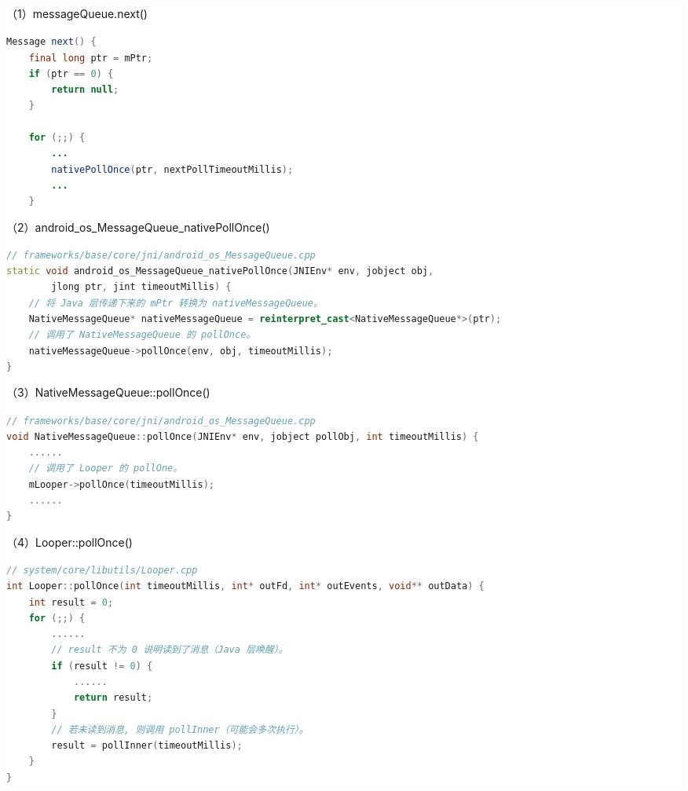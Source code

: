（1）messageQueue.next()

```java
Message next() {
    final long ptr = mPtr;
    if (ptr == 0) {
        return null;
    }

    for (;;) {
        ...
        nativePollOnce(ptr, nextPollTimeoutMillis);
        ...
    }
```

（2）android_os_MessageQueue_nativePollOnce()
```cpp
// frameworks/base/core/jni/android_os_MessageQueue.cpp
static void android_os_MessageQueue_nativePollOnce(JNIEnv* env, jobject obj,
        jlong ptr, jint timeoutMillis) {
    // 将 Java 层传递下来的 mPtr 转换为 nativeMessageQueue。
    NativeMessageQueue* nativeMessageQueue = reinterpret_cast<NativeMessageQueue*>(ptr);
    // 调用了 NativeMessageQueue 的 pollOnce。
    nativeMessageQueue->pollOnce(env, obj, timeoutMillis);
}

```

（3）NativeMessageQueue::pollOnce()

```cpp
// frameworks/base/core/jni/android_os_MessageQueue.cpp
void NativeMessageQueue::pollOnce(JNIEnv* env, jobject pollObj, int timeoutMillis) {
    ......
    // 调用了 Looper 的 pollOne。
    mLooper->pollOnce(timeoutMillis);
    ......
}
```

（4）Looper::pollOnce()

```cpp
// system/core/libutils/Looper.cpp
int Looper::pollOnce(int timeoutMillis, int* outFd, int* outEvents, void** outData) {
    int result = 0;
    for (;;) {
        ......
        // result 不为 0 说明读到了消息（Java 层唤醒）。
        if (result != 0) {
            ......
            return result;
        }
        // 若未读到消息, 则调用 pollInner（可能会多次执行）。
        result = pollInner(timeoutMillis);
    }
}
```
